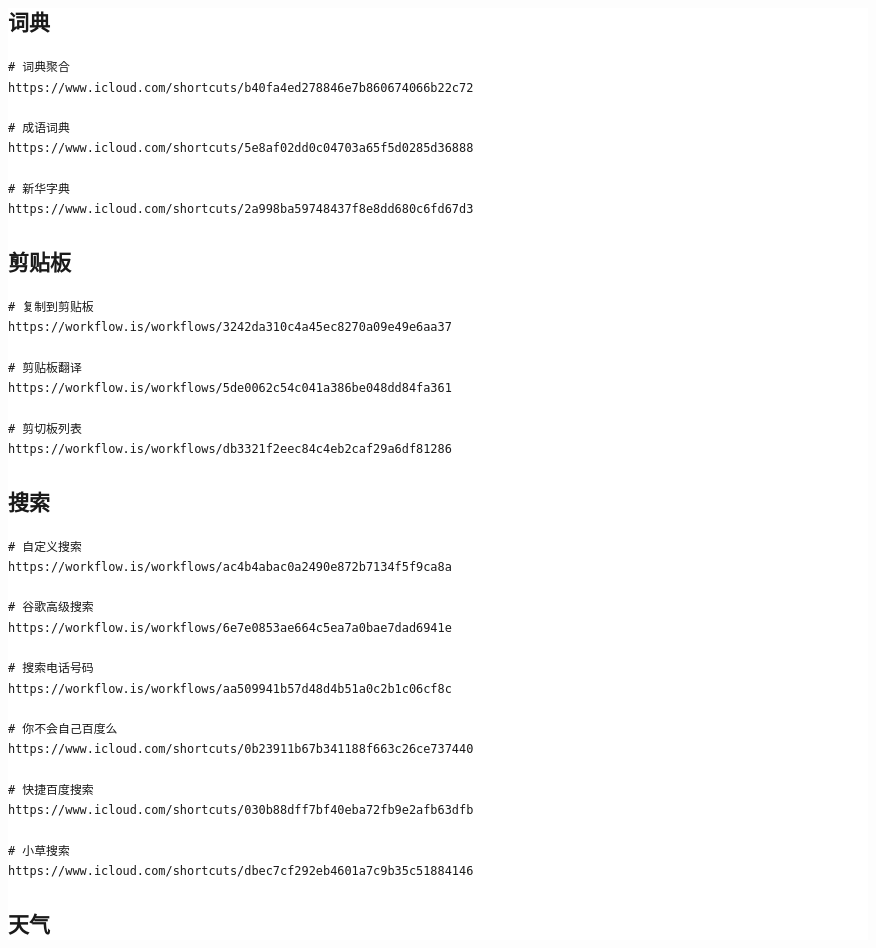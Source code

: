 ## 词典

```
# 词典聚合
https://www.icloud.com/shortcuts/b40fa4ed278846e7b860674066b22c72

# 成语词典
https://www.icloud.com/shortcuts/5e8af02dd0c04703a65f5d0285d36888

# 新华字典
https://www.icloud.com/shortcuts/2a998ba59748437f8e8dd680c6fd67d3
```

## 剪贴板

```
# 复制到剪贴板
https://workflow.is/workflows/3242da310c4a45ec8270a09e49e6aa37

# 剪贴板翻译
https://workflow.is/workflows/5de0062c54c041a386be048dd84fa361

# 剪切板列表
https://workflow.is/workflows/db3321f2eec84c4eb2caf29a6df81286
```

## 搜索

```
# 自定义搜索
https://workflow.is/workflows/ac4b4abac0a2490e872b7134f5f9ca8a

# 谷歌高级搜索
https://workflow.is/workflows/6e7e0853ae664c5ea7a0bae7dad6941e

# 搜索电话号码
https://workflow.is/workflows/aa509941b57d48d4b51a0c2b1c06cf8c

# 你不会自己百度么
https://www.icloud.com/shortcuts/0b23911b67b341188f663c26ce737440

# 快捷百度搜索
https://www.icloud.com/shortcuts/030b88dff7bf40eba72fb9e2afb63dfb

# 小草搜索
https://www.icloud.com/shortcuts/dbec7cf292eb4601a7c9b35c51884146
```


## 天气
